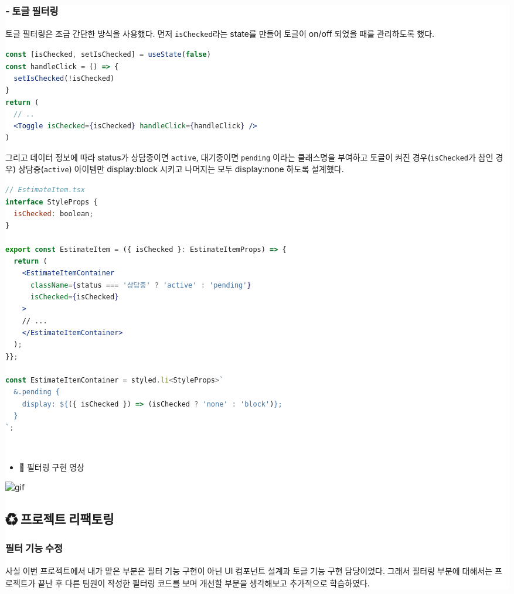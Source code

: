 ### - 토글 필터링

토글 필터링은 조금 간단한 방식을 사용했다. 먼저 `isChecked`라는 state를 만들어 토글이 on/off 되었을 때를 관리하도록 했다.

```jsx
const [isChecked, setIsChecked] = useState(false)
const handleClick = () => {
  setIsChecked(!isChecked)
}
return (
  // ..
  <Toggle isChecked={isChecked} handleClick={handleClick} />
)
```

그리고 데이터 정보에 따라 status가 상담중이면 `active`, 대기중이면 `pending` 이라는 클래스명을 부여하고 토글이 켜진 경우(`isChecked`가 참인 경우) 상담중(`active`) 아이템만 display:block 시키고 나머지는 모두 display:none 하도록 설계했다.

```jsx
// EstimateItem.tsx
interface StyleProps {
  isChecked: boolean;
}

export const EstimateItem = ({ isChecked }: EstimateItemProps) => {
  return (
    <EstimateItemContainer
      className={status === '상담중' ? 'active' : 'pending'}
      isChecked={isChecked}
    >
    // ...
    </EstimateItemContainer>
  );
}};

const EstimateItemContainer = styled.li<StyleProps>`
  &.pending {
    display: ${({ isChecked }) => (isChecked ? 'none' : 'block')};
  }
`;
```

<br/>

- 🔎 필터링 구현 영상

![gif](https://user-images.githubusercontent.com/68415905/156321675-9bc7f32d-0c7e-4cde-b0da-bb9daa8a132a.gif)

## ♻ 프로젝트 리팩토링

### 필터 기능 수정

사실 이번 프로젝트에서 내가 맡은 부분은 필터 기능 구현이 아닌 UI 컴포넌트 설계과 토글 기능 구현 담당이었다. 그래서 필터링 부분에 대해서는 프로젝트가 끝난 후 다른 팀원이 작성한 필터링 코드를 보며 개선할 부분을 생각해보고 추가적으로 학습하였다.
